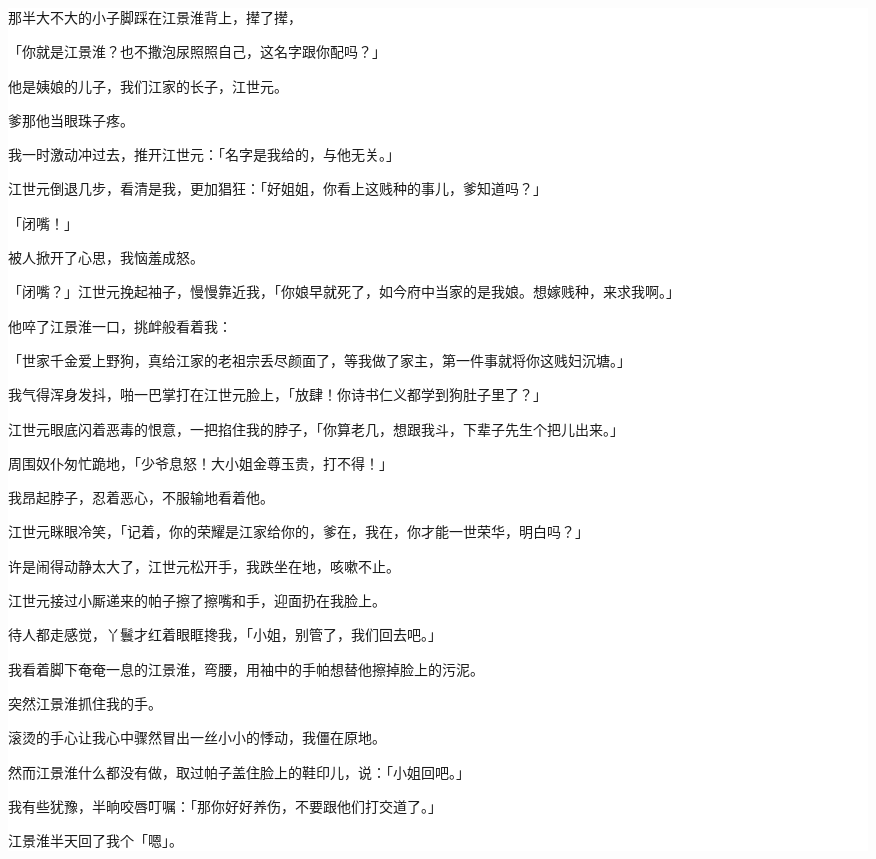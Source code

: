 那半大不大的小子脚踩在江景淮背上，撵了撵，


「你就是江景淮？也不撒泡尿照照自己，这名字跟你配吗？」


他是姨娘的儿子，我们江家的长子，江世元。


爹那他当眼珠子疼。


我一时激动冲过去，推开江世元：「名字是我给的，与他无关。」


江世元倒退几步，看清是我，更加猖狂：「好姐姐，你看上这贱种的事儿，爹知道吗？」


「闭嘴！」


被人掀开了心思，我恼羞成怒。


「闭嘴？」江世元挽起袖子，慢慢靠近我，「你娘早就死了，如今府中当家的是我娘。想嫁贱种，来求我啊。」


他啐了江景淮一口，挑衅般看着我：


「世家千金爱上野狗，真给江家的老祖宗丢尽颜面了，等我做了家主，第一件事就将你这贱妇沉塘。」


我气得浑身发抖，啪一巴掌打在江世元脸上，「放肆！你诗书仁义都学到狗肚子里了？」


江世元眼底闪着恶毒的恨意，一把掐住我的脖子，「你算老几，想跟我斗，下辈子先生个把儿出来。」


周围奴仆匆忙跪地，「少爷息怒！大小姐金尊玉贵，打不得！」


我昂起脖子，忍着恶心，不服输地看着他。


江世元眯眼冷笑，「记着，你的荣耀是江家给你的，爹在，我在，你才能一世荣华，明白吗？」


许是闹得动静太大了，江世元松开手，我跌坐在地，咳嗽不止。


江世元接过小厮递来的帕子擦了擦嘴和手，迎面扔在我脸上。


待人都走感觉，丫鬟才红着眼眶搀我，「小姐，别管了，我们回去吧。」


我看着脚下奄奄一息的江景淮，弯腰，用袖中的手帕想替他擦掉脸上的污泥。


突然江景淮抓住我的手。


滚烫的手心让我心中骤然冒出一丝小小的悸动，我僵在原地。


然而江景淮什么都没有做，取过帕子盖住脸上的鞋印儿，说：「小姐回吧。」


我有些犹豫，半晌咬唇叮嘱：「那你好好养伤，不要跟他们打交道了。」


江景淮半天回了我个「嗯」。
